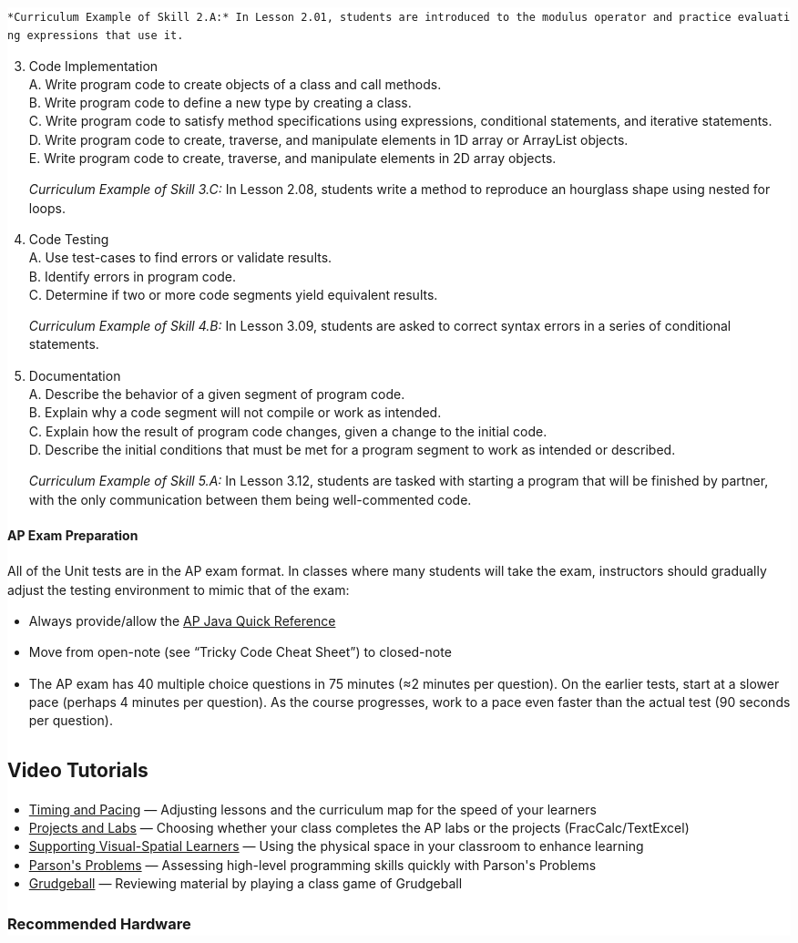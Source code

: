     *Curriculum Example of Skill 2.A:* In Lesson 2.01, students are introduced to the modulus operator and practice evaluating expressions that use it.

3. Code Implementation  
  A. Write program code to create objects of a class and call methods.  
  B. Write program code to define a new type by creating a class.  
  C. Write program code to satisfy method specifications using expressions, conditional statements, and iterative statements.  
  D. Write program code to create, traverse, and manipulate elements in 1D array or ArrayList  objects.  
  E. Write program code to create, traverse, and manipulate elements in 2D array objects.

    *Curriculum Example of Skill 3.C:* In Lesson 2.08, students write a method to reproduce an hourglass shape using nested for loops.

4. Code Testing  
  A. Use test-cases to find errors or validate results.  
  B. Identify errors in program code.  
  C. Determine if two or more code segments yield equivalent results.

    *Curriculum Example of Skill 4.B:* In Lesson 3.09, students are asked to correct syntax errors in a series of conditional statements.

5. Documentation  
  A. Describe the behavior of a given segment of program code.  
  B. Explain why a code segment will not compile or work as intended.  
  C. Explain how the result of program code changes, given a change to the initial code.  
  D. Describe the initial conditions that must be met for a program segment to work as intended or described.

    *Curriculum Example of Skill 5.A:* In Lesson 3.12, students are tasked with starting a program that will be finished by partner, with the only communication between them being well-commented code. 

#### AP Exam Preparation
All of the Unit tests are in the AP exam format. In classes where many students will take the exam, instructors should gradually adjust the testing environment to mimic that of the exam:

- Always provide/allow the [AP Java Quick Reference]

- Move from open-note (see “Tricky Code Cheat Sheet”) to closed-note

- The AP exam has 40 multiple choice questions in 75 minutes (≈2 minutes per question). On the
  earlier tests, start at a slower pace (perhaps 4 minutes per question). As the course progresses,
  work to a pace even faster than the actual test (90 seconds per question).

Video Tutorials
---------------
- [Timing and Pacing][] — Adjusting lessons and the curriculum map for the speed of your learners
- [Projects and Labs][] — Choosing whether your class completes the AP labs or the projects
  (FracCalc/TextExcel)
- [Supporting Visual-Spatial Learners][] — Using the physical space in your classroom to enhance
  learning
- [Parson's Problems][] — Assessing high-level programming skills quickly with Parson's Problems
- [Grudgeball][] — Reviewing material by playing a class game of Grudgeball

### Recommended Hardware


[20 Fun Free Tools for Interactive Classroom Collaboration]: http://tinyurl.com/k62tstg
[AP Java Quick Reference]: http://apcentral.collegeboard.com/apc/public/repository/ap_comp_sci_a_quick_reference.pdf
[Barron's AP Computer Science A review book]: https://www.amazon.com/dp/1438009194
[Curriculum Map]: https://tealsk12.gitbook.io/apcsa/curriculum-maps/unit1-map
[Google Hangouts]: http://hangouts.google.com
[Grudgeball]: https://www.youtube.com/watch?v=u_GzWwSrDlo
[Parson's Problems]: https://www.youtube.com/watch?v=11n-AsaCd9w
[Projects and Labs]: https://www.youtube.com/watch?v=WHvuK7LBe-o
[Skype]: http://www.skype.com
[Supporting Visual-Spatial Learners]: https://www.youtube.com/watch?v=O6yBe3J10vQ
[TEALS Program]: https://www.tealsk12.org/
[Timing and Pacing]: https://www.youtube.com/watch?v=LkGh03UZ724
[Twiddla]: http://www.twiddla.com
[Vyew]: http://www.vyew.com
[AP CS A Course Audit Instructions]: https://apcentral.collegeboard.org/pdf/ap-course-audit-user-guide.pdf